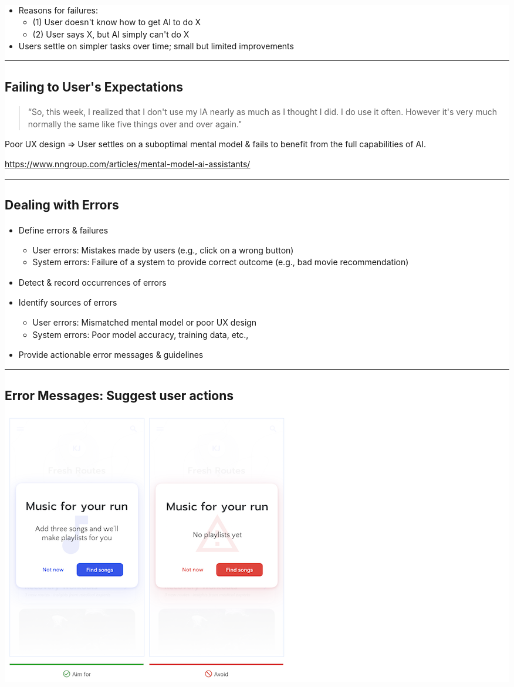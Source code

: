 * Reasons for failures:
  * (1) User doesn't know how to get AI to do X
  * (2) User says X, but AI simply can't do X
* Users settle on simpler tasks over time; small but limited improvements

----
## Failing to User's Expectations 

>“So, this week, I realized that I don't use my IA nearly as much as I thought I did. I do use it often. However it's very much normally the same like five things over and over again."

Poor UX design => User settles on a suboptimal mental model & fails to benefit from the full capabilities of AI.



https://www.nngroup.com/articles/mental-model-ai-assistants/

----
## Dealing with Errors

* Define errors & failures

  * User errors: Mistakes made by users (e.g., click on a wrong button)
  * System errors: Failure of a system to provide correct outcome
    (e.g., bad movie recommendation)
* Detect & record occurrences of errors

* Identify sources of errors

  * User errors: Mismatched mental model or poor UX design
  * System errors: Poor model accuracy, training data, etc.,
* Provide actionable error messages & guidelines


----
## Error Messages: Suggest user actions

![](run-ai-example.png)
